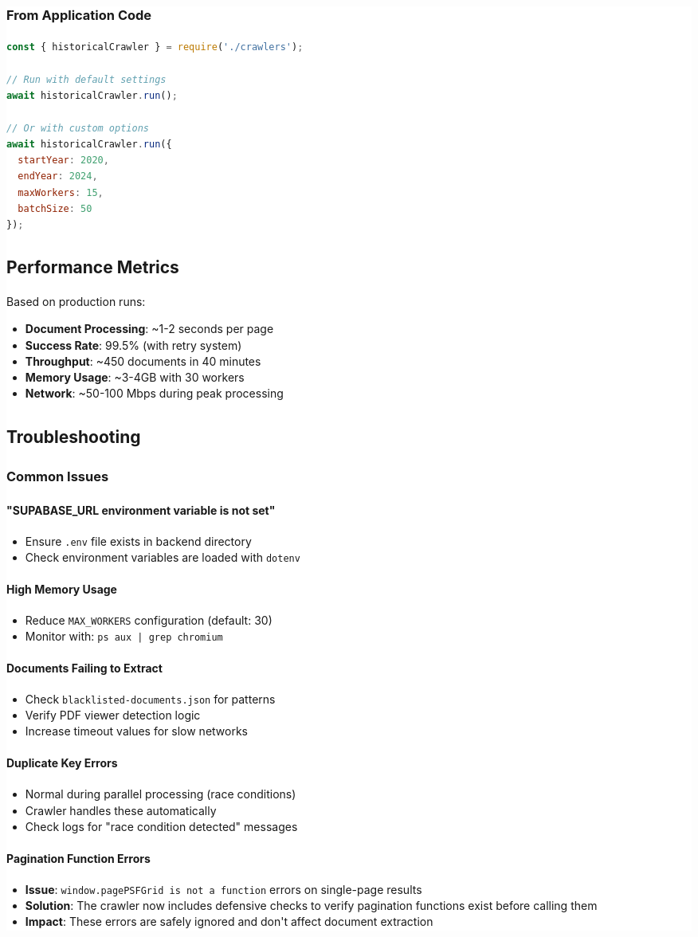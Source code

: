 ### From Application Code
```javascript
const { historicalCrawler } = require('./crawlers');

// Run with default settings
await historicalCrawler.run();

// Or with custom options
await historicalCrawler.run({
  startYear: 2020,
  endYear: 2024,
  maxWorkers: 15,
  batchSize: 50
});
```

## Performance Metrics

Based on production runs:
- **Document Processing**: ~1-2 seconds per page
- **Success Rate**: 99.5% (with retry system)
- **Throughput**: ~450 documents in 40 minutes
- **Memory Usage**: ~3-4GB with 30 workers
- **Network**: ~50-100 Mbps during peak processing

## Troubleshooting

### Common Issues

#### "SUPABASE_URL environment variable is not set"
- Ensure `.env` file exists in backend directory
- Check environment variables are loaded with `dotenv`

#### High Memory Usage
- Reduce `MAX_WORKERS` configuration (default: 30)
- Monitor with: `ps aux | grep chromium`

#### Documents Failing to Extract
- Check `blacklisted-documents.json` for patterns
- Verify PDF viewer detection logic
- Increase timeout values for slow networks

#### Duplicate Key Errors
- Normal during parallel processing (race conditions)
- Crawler handles these automatically
- Check logs for "race condition detected" messages

#### Pagination Function Errors
- **Issue**: `window.pagePSFGrid is not a function` errors on single-page results
- **Solution**: The crawler now includes defensive checks to verify pagination functions exist before calling them
- **Impact**: These errors are safely ignored and don't affect document extraction
